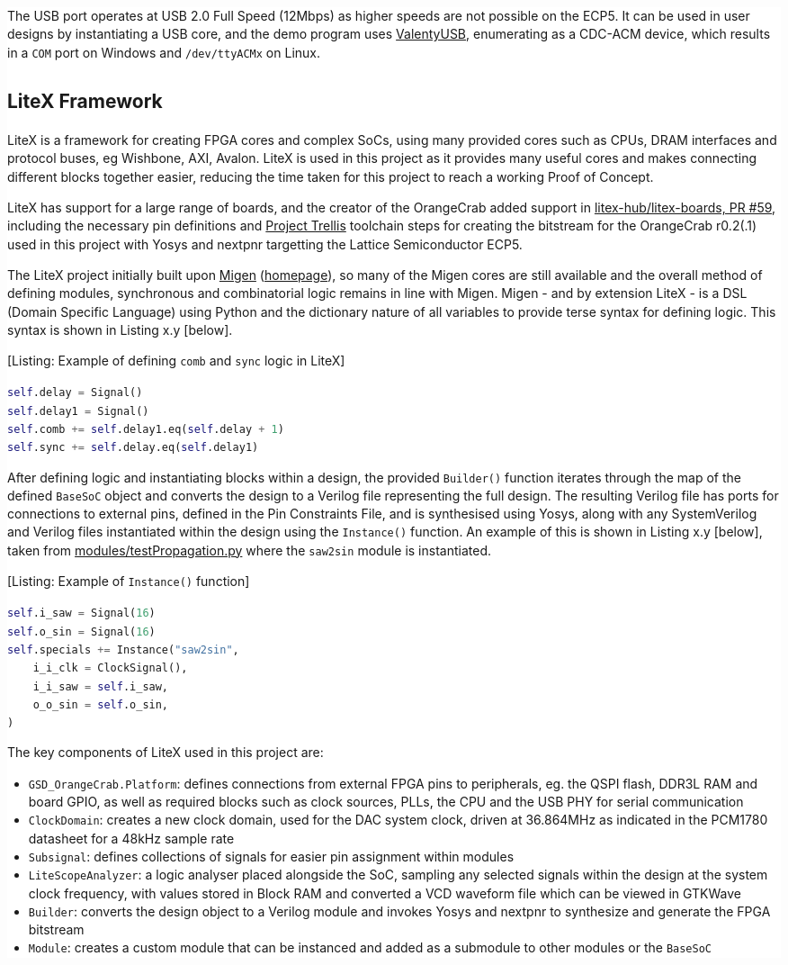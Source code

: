The USB port operates at USB 2.0 Full Speed (12Mbps) as higher speeds are not possible on the ECP5. It can be used in user designs by instantiating a USB core, and the demo program uses [ValentyUSB](https://github.com/im-tomu/valentyusb), enumerating as a CDC-ACM device, which results in a `COM` port on Windows and `/dev/ttyACMx` on Linux.

## LiteX Framework

LiteX is a framework for creating FPGA cores and complex SoCs, using many provided cores such as CPUs, DRAM interfaces and protocol buses, eg Wishbone, AXI, Avalon. LiteX is used in this project as it provides many useful cores and makes connecting different blocks together easier, reducing the time taken for this project to reach a working Proof of Concept.

LiteX has support for a large range of boards, and the creator of the OrangeCrab added support in [litex-hub/litex-boards, PR #59](https://github.com/litex-hub/litex-boards/pull/59), including the necessary pin definitions and [Project Trellis](https://github.com/YosysHQ/prjtrellis) toolchain steps for creating the bitstream for the OrangeCrab r0.2(.1) used in this project with Yosys and nextpnr targetting the Lattice Semiconductor ECP5.

The LiteX project initially built upon [Migen](https://github.com/m-labs/migen) ([homepage](https://m-labs.hk/gateware/migen/)), so many of the Migen cores are still available and the overall method of defining modules, synchronous and combinatorial logic remains in line with Migen. Migen - and by extension LiteX - is a DSL (Domain Specific Language) using Python and the dictionary nature of all variables to provide terse syntax for defining logic. This syntax is shown in Listing x.y [below].

[Listing: Example of defining `comb` and `sync` logic in LiteX]

```python
self.delay = Signal()
self.delay1 = Signal()
self.comb += self.delay1.eq(self.delay + 1)
self.sync += self.delay.eq(self.delay1)
```

After defining logic and instantiating blocks within a design, the provided `Builder()` function iterates through the map of the defined `BaseSoC` object and converts the design to a Verilog file representing the full design. The resulting Verilog file has ports for connections to external pins, defined in the Pin Constraints File, and is synthesised using Yosys, along with any SystemVerilog and Verilog files instantiated within the design using the `Instance()` function. An example of this is shown in Listing x.y [below], taken from [modules/testPropagation.py](modules/testPropagation.py) where the `saw2sin` module is instantiated.

[Listing: Example of `Instance()` function]

```python
self.i_saw = Signal(16)
self.o_sin = Signal(16)
self.specials += Instance("saw2sin",
    i_i_clk = ClockSignal(),
    i_i_saw = self.i_saw,
    o_o_sin = self.o_sin,
)
```

The key components of LiteX used in this project are:

- `GSD_OrangeCrab.Platform`: defines connections from external FPGA pins to peripherals, eg. the QSPI flash, DDR3L RAM and board GPIO, as well as required blocks such as clock sources, PLLs, the CPU and the USB PHY for serial communication
- `ClockDomain`: creates a new clock domain, used for the DAC system clock, driven at 36.864MHz as indicated in the PCM1780 datasheet for a 48kHz sample rate
- `Subsignal`: defines collections of signals for easier pin assignment within modules
- `LiteScopeAnalyzer`: a logic analyser placed alongside the SoC, sampling any selected signals within the design at the system clock frequency, with values stored in Block RAM and converted a VCD waveform file which can be viewed in GTKWave
- `Builder`: converts the design object to a Verilog module and invokes Yosys and nextpnr to synthesize and generate the FPGA bitstream
- `Module`: creates a custom module that can be instanced and added as a submodule to other modules or the `BaseSoC`